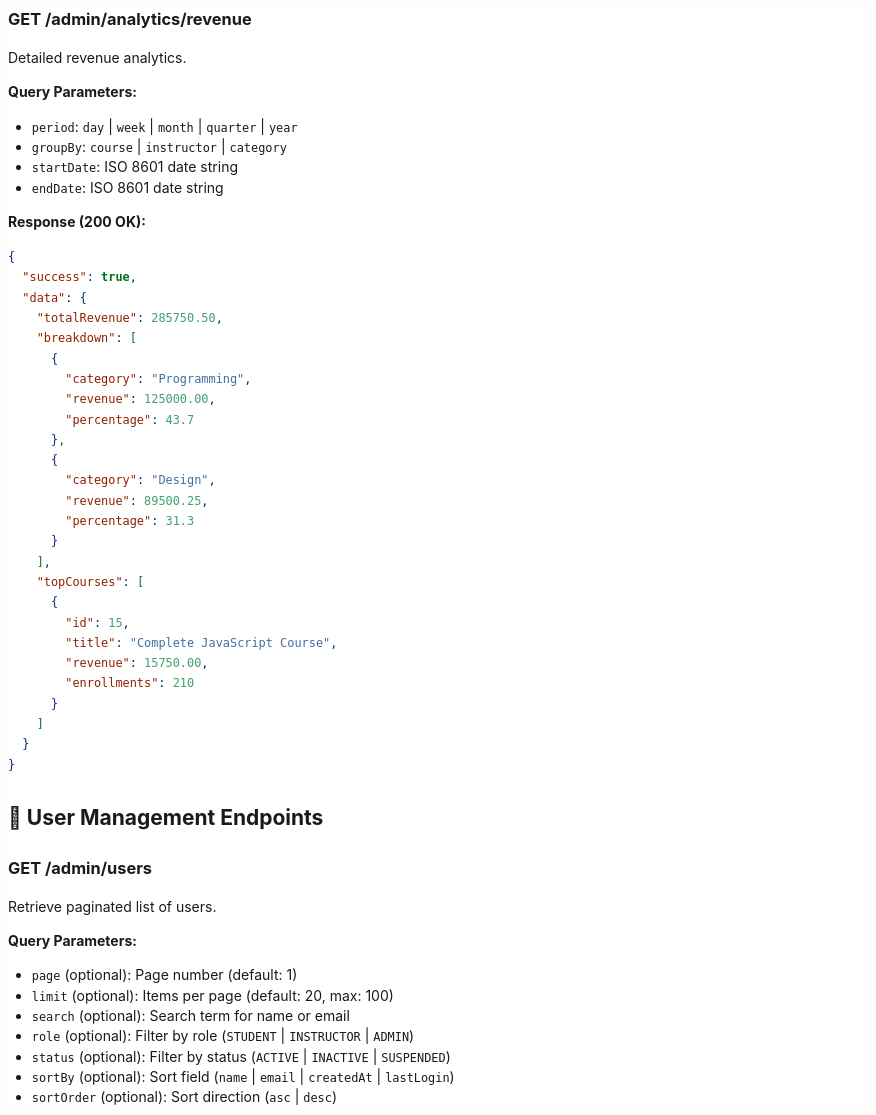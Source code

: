 ### GET /admin/analytics/revenue
Detailed revenue analytics.

**Query Parameters:**
- `period`: `day` | `week` | `month` | `quarter` | `year`
- `groupBy`: `course` | `instructor` | `category`
- `startDate`: ISO 8601 date string
- `endDate`: ISO 8601 date string

**Response (200 OK):**
```json
{
  "success": true,
  "data": {
    "totalRevenue": 285750.50,
    "breakdown": [
      {
        "category": "Programming",
        "revenue": 125000.00,
        "percentage": 43.7
      },
      {
        "category": "Design",
        "revenue": 89500.25,
        "percentage": 31.3
      }
    ],
    "topCourses": [
      {
        "id": 15,
        "title": "Complete JavaScript Course",
        "revenue": 15750.00,
        "enrollments": 210
      }
    ]
  }
}
```

## 👥 User Management Endpoints

### GET /admin/users
Retrieve paginated list of users.

**Query Parameters:**
- `page` (optional): Page number (default: 1)
- `limit` (optional): Items per page (default: 20, max: 100)
- `search` (optional): Search term for name or email
- `role` (optional): Filter by role (`STUDENT` | `INSTRUCTOR` | `ADMIN`)
- `status` (optional): Filter by status (`ACTIVE` | `INACTIVE` | `SUSPENDED`)
- `sortBy` (optional): Sort field (`name` | `email` | `createdAt` | `lastLogin`)
- `sortOrder` (optional): Sort direction (`asc` | `desc`)
